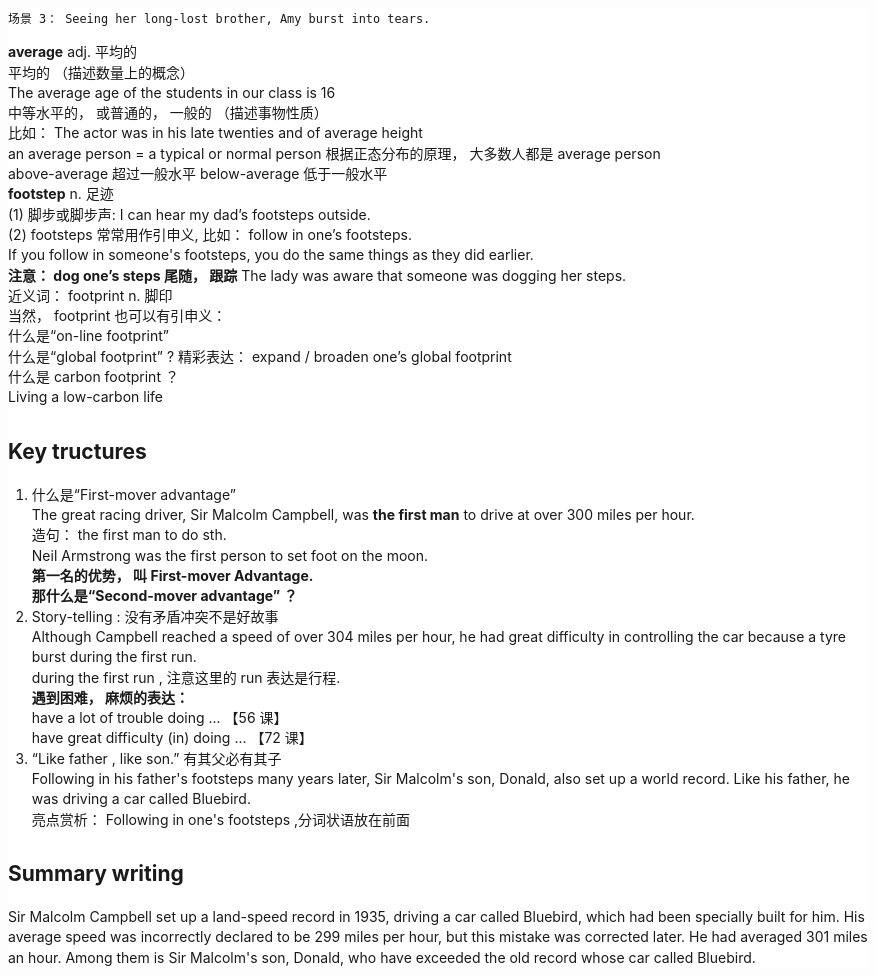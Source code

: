     场景 3： Seeing her long-lost brother, Amy burst into tears.  
**average** adj. 平均的  
    平均的 （描述数量上的概念）  
    The average age of the students in our class is 16  
    中等水平的， 或普通的， 一般的 （描述事物性质）  
    比如： The actor was in his late twenties and of average height  
    an average person = a typical or normal person 
    根据正态分布的原理， 大多数人都是 average person  
    above-average 超过一般水平 below-average 低于一般水平  
**footstep** n. 足迹  
    (1) 脚步或脚步声:
        I can hear my dad’s footsteps outside.  
    (2) footsteps 常常用作引申义, 比如： follow in one’s footsteps.  
        If you follow in someone's footsteps, you do the same things as they did earlier.  
    **注意： dog one’s steps 尾随， 跟踪**
        The lady was aware that someone was dogging her steps.  
    近义词： footprint n. 脚印  
    当然， footprint 也可以有引申义：  
    什么是“on-line footprint”  
    什么是“global footprint” ? 精彩表达： expand / broaden one’s global footprint  
    什么是 carbon footprint ？  
    Living a low-carbon life

## Key tructures

1. 什么是“First-mover advantage”   
    The great racing driver, Sir Malcolm Campbell, was **the first man** to drive at over 300 miles per hour.    
    造句： the first man to do sth.  
    Neil Armstrong was the first person to set foot on the moon.  
    **第一名的优势， 叫 First-mover Advantage.**  
    **那什么是“Second-mover advantage” ？**
2. Story-telling : 没有矛盾冲突不是好故事  
    Although Campbell reached a speed of over 304 miles per hour, he had great difficulty in
controlling the car because a tyre burst during the first run.  
during the first run , 注意这里的 run 表达是行程.  
    **遇到困难， 麻烦的表达：**  
    have a lot of trouble doing ... 【56 课】  
    have great difficulty (in) doing ... 【72 课】  
3. “Like father , like son.” 有其父必有其子  
    Following in his father's footsteps many years later, Sir Malcolm's son, Donald, also set up a
world record. Like his father, he was driving a car called Bluebird.  
    亮点赏析： Following in one's footsteps ,分词状语放在前面

## Summary writing

Sir Malcolm Campbell set up a land-speed record in 1935, driving a car called Bluebird, which had been specially built for him.
His average speed was incorrectly declared to be 299 miles per hour, but this mistake was corrected later.
He had averaged 301 miles an hour.
Among them is Sir Malcolm's son, Donald, who have exceeded the old record whose car called Bluebird.
